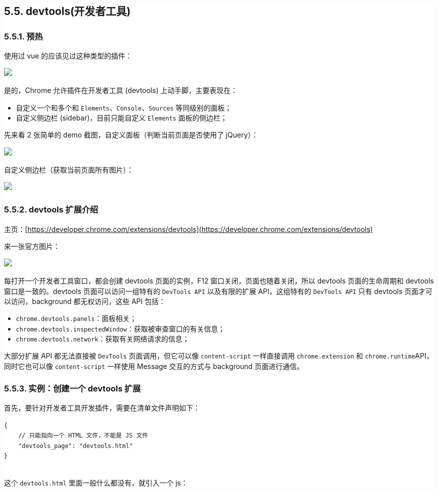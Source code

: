 5.5. devtools(开发者工具)
--------------------

### 5.5.1. 预热

使用过 vue 的应该见过这种类型的插件：

![](https://images2015.cnblogs.com/blog/352797/201707/352797-20170711101756868-1307680533.png)

是的，Chrome 允许插件在开发者工具 (devtools) 上动手脚，主要表现在：

*   自定义一个和多个和 `Elements`、`Console`、`Sources` 等同级别的面板；
*   自定义侧边栏 (sidebar)，目前只能自定义 `Elements` 面板的侧边栏；

先来看 2 张简单的 demo 截图，自定义面板（判断当前页面是否使用了 jQuery）：

![](https://images2015.cnblogs.com/blog/352797/201707/352797-20170711101815243-1381068889.png)

自定义侧边栏（获取当前页面所有图片）：

![](https://images2015.cnblogs.com/blog/352797/201707/352797-20170711101832259-552804777.png)

### 5.5.2. devtools 扩展介绍

主页：[https://developer.chrome.com/extensions/devtools](https://developer.chrome.com/extensions/devtools)

来一张官方图片：

![](https://images2015.cnblogs.com/blog/352797/201707/352797-20170711101847493-273760238.png)

每打开一个开发者工具窗口，都会创建 devtools 页面的实例，F12 窗口关闭，页面也随着关闭，所以 devtools 页面的生命周期和 devtools 窗口是一致的。devtools 页面可以访问一组特有的 `DevTools API` 以及有限的扩展 API，这组特有的 `DevTools API` 只有 devtools 页面才可以访问，background 都无权访问，这些 API 包括：

*   `chrome.devtools.panels`：面板相关；
*   `chrome.devtools.inspectedWindow`：获取被审查窗口的有关信息；
*   `chrome.devtools.network`：获取有关网络请求的信息；

大部分扩展 API 都无法直接被 `DevTools` 页面调用，但它可以像 `content-script` 一样直接调用 `chrome.extension` 和 `chrome.runtime`API，同时它也可以像 `content-script` 一样使用 Message 交互的方式与 background 页面进行通信。

### 5.5.3. 实例：创建一个 devtools 扩展

首先，要针对开发者工具开发插件，需要在清单文件声明如下：

```
{
	// 只能指向一个 HTML 文件，不能是 JS 文件
	"devtools_page": "devtools.html"
}


```

这个 `devtools.html` 里面一般什么都没有，就引入一个 js：
